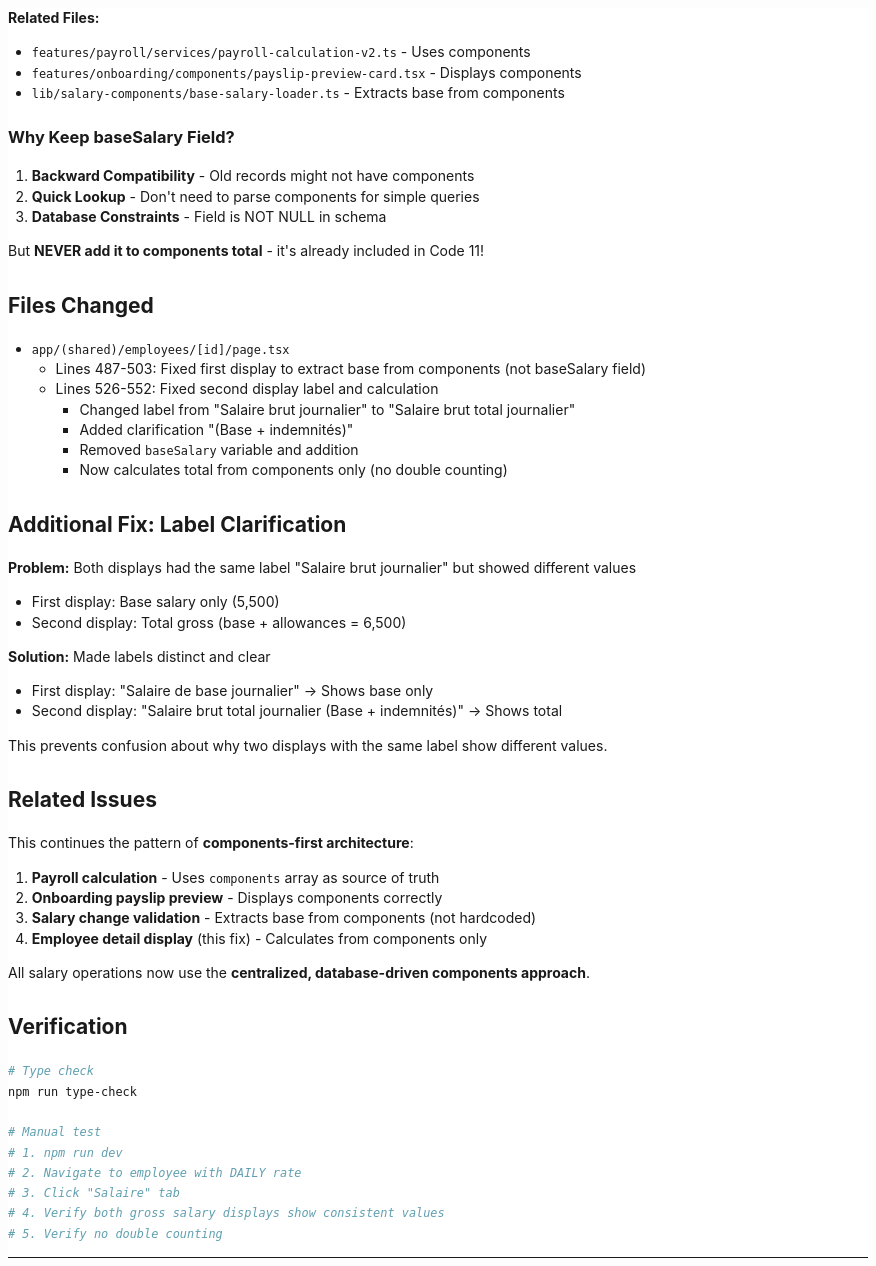 **Related Files:**
- `features/payroll/services/payroll-calculation-v2.ts` - Uses components
- `features/onboarding/components/payslip-preview-card.tsx` - Displays components
- `lib/salary-components/base-salary-loader.ts` - Extracts base from components

### Why Keep baseSalary Field?

1. **Backward Compatibility** - Old records might not have components
2. **Quick Lookup** - Don't need to parse components for simple queries
3. **Database Constraints** - Field is NOT NULL in schema

But **NEVER add it to components total** - it's already included in Code 11!

## Files Changed

- `app/(shared)/employees/[id]/page.tsx`
  - Lines 487-503: Fixed first display to extract base from components (not baseSalary field)
  - Lines 526-552: Fixed second display label and calculation
    - Changed label from "Salaire brut journalier" to "Salaire brut total journalier"
    - Added clarification "(Base + indemnités)"
    - Removed `baseSalary` variable and addition
    - Now calculates total from components only (no double counting)

## Additional Fix: Label Clarification

**Problem:** Both displays had the same label "Salaire brut journalier" but showed different values
- First display: Base salary only (5,500)
- Second display: Total gross (base + allowances = 6,500)

**Solution:** Made labels distinct and clear
- First display: "Salaire de base journalier" → Shows base only
- Second display: "Salaire brut total journalier (Base + indemnités)" → Shows total

This prevents confusion about why two displays with the same label show different values.

## Related Issues

This continues the pattern of **components-first architecture**:

1. **Payroll calculation** - Uses `components` array as source of truth
2. **Onboarding payslip preview** - Displays components correctly
3. **Salary change validation** - Extracts base from components (not hardcoded)
4. **Employee detail display** (this fix) - Calculates from components only

All salary operations now use the **centralized, database-driven components approach**.

## Verification

```bash
# Type check
npm run type-check

# Manual test
# 1. npm run dev
# 2. Navigate to employee with DAILY rate
# 3. Click "Salaire" tab
# 4. Verify both gross salary displays show consistent values
# 5. Verify no double counting
```

---